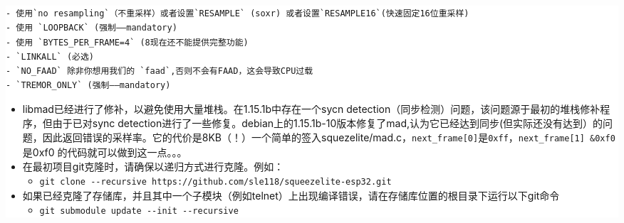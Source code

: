 	- 使用`no resampling`（不重采样）或者设置`RESAMPLE` (soxr) 或者设置`RESAMPLE16`(快速固定16位重采样)
	- 使用 `LOOPBACK` (强制——mandatory)
	- 使用 `BYTES_PER_FRAME=4` (8现在还不能提供完整功能)
	- `LINKALL` (必选)
	- `NO_FAAD` 除非你想用我们的 `faad`,否则不会有FAAD，这会导致CPU过载
	- `TREMOR_ONLY` (强制——mandatory)	
- libmad已经进行了修补，以避免使用大量堆栈。在1.15.1b中存在一个sycn detection（同步检测）问题，该问题源于最初的堆栈修补程序，但由于已对sync detection进行了一些修复。debian上的1.15.1b-10版本修复了mad,认为它已经达到同步(但实际还没有达到）的问题，因此返回错误的采样率。它的代价是8KB（！）一个简单的签入squezelite/mad.c，`next_frame[0]`是`0xff`，`next_frame[1] &0xf0`是0xf0 的代码就可以做到这一点。。。
- 在最初项目git克隆时，请确保以递归方式进行克隆。例如：
	- `git clone --recursive https://github.com/sle118/squeezelite-esp32.git`
- 如果已经克隆了存储库，并且其中一个子模块（例如telnet）上出现编译错误，请在存储库位置的根目录下运行以下git命令
	-  `git submodule update --init --recursive`
